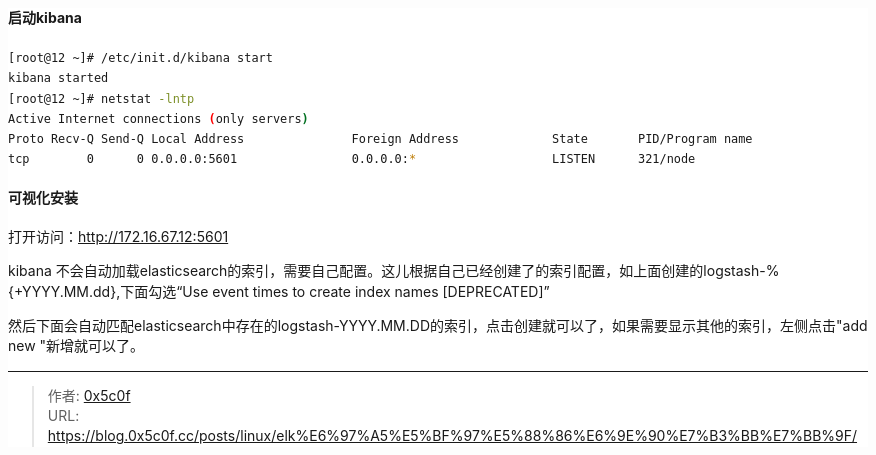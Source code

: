 #### 启动kibana
```bash
[root@12 ~]# /etc/init.d/kibana start
kibana started
[root@12 ~]# netstat -lntp
Active Internet connections (only servers)
Proto Recv-Q Send-Q Local Address               Foreign Address             State       PID/Program name   
tcp        0      0 0.0.0.0:5601                0.0.0.0:*                   LISTEN      321/node   
```

#### 可视化安装

打开访问：http://172.16.67.12:5601   

kibana 不会自动加载elasticsearch的索引，需要自己配置。这儿根据自己已经创建了的索引配置，如上面创建的logstash-%{&#43;YYYY.MM.dd},下面勾选“Use event times to create index names [DEPRECATED]”

然后下面会自动匹配elasticsearch中存在的logstash-YYYY.MM.DD的索引，点击创建就可以了，如果需要显示其他的索引，左侧点击&#34;add new &#34;新增就可以了。


---

> 作者: [0x5c0f](https://blog.0x5c0f.cc)  
> URL: https://blog.0x5c0f.cc/posts/linux/elk%E6%97%A5%E5%BF%97%E5%88%86%E6%9E%90%E7%B3%BB%E7%BB%9F/  

